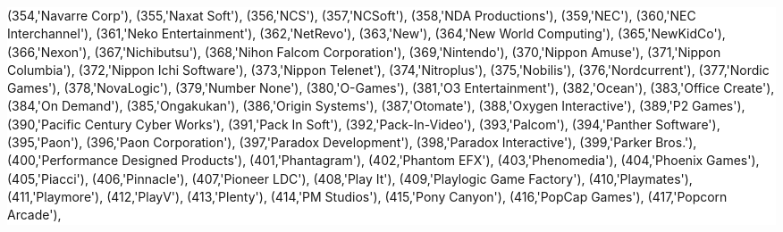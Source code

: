 (354,'Navarre Corp'),
(355,'Naxat Soft'),
(356,'NCS'),
(357,'NCSoft'),
(358,'NDA Productions'),
(359,'NEC'),
(360,'NEC Interchannel'),
(361,'Neko Entertainment'),
(362,'NetRevo'),
(363,'New'),
(364,'New World Computing'),
(365,'NewKidCo'),
(366,'Nexon'),
(367,'Nichibutsu'),
(368,'Nihon Falcom Corporation'),
(369,'Nintendo'),
(370,'Nippon Amuse'),
(371,'Nippon Columbia'),
(372,'Nippon Ichi Software'),
(373,'Nippon Telenet'),
(374,'Nitroplus'),
(375,'Nobilis'),
(376,'Nordcurrent'),
(377,'Nordic Games'),
(378,'NovaLogic'),
(379,'Number None'),
(380,'O-Games'),
(381,'O3 Entertainment'),
(382,'Ocean'),
(383,'Office Create'),
(384,'On Demand'),
(385,'Ongakukan'),
(386,'Origin Systems'),
(387,'Otomate'),
(388,'Oxygen Interactive'),
(389,'P2 Games'),
(390,'Pacific Century Cyber Works'),
(391,'Pack In Soft'),
(392,'Pack-In-Video'),
(393,'Palcom'),
(394,'Panther Software'),
(395,'Paon'),
(396,'Paon Corporation'),
(397,'Paradox Development'),
(398,'Paradox Interactive'),
(399,'Parker Bros.'),
(400,'Performance Designed Products'),
(401,'Phantagram'),
(402,'Phantom EFX'),
(403,'Phenomedia'),
(404,'Phoenix Games'),
(405,'Piacci'),
(406,'Pinnacle'),
(407,'Pioneer LDC'),
(408,'Play It'),
(409,'Playlogic Game Factory'),
(410,'Playmates'),
(411,'Playmore'),
(412,'PlayV'),
(413,'Plenty'),
(414,'PM Studios'),
(415,'Pony Canyon'),
(416,'PopCap Games'),
(417,'Popcorn Arcade'),
